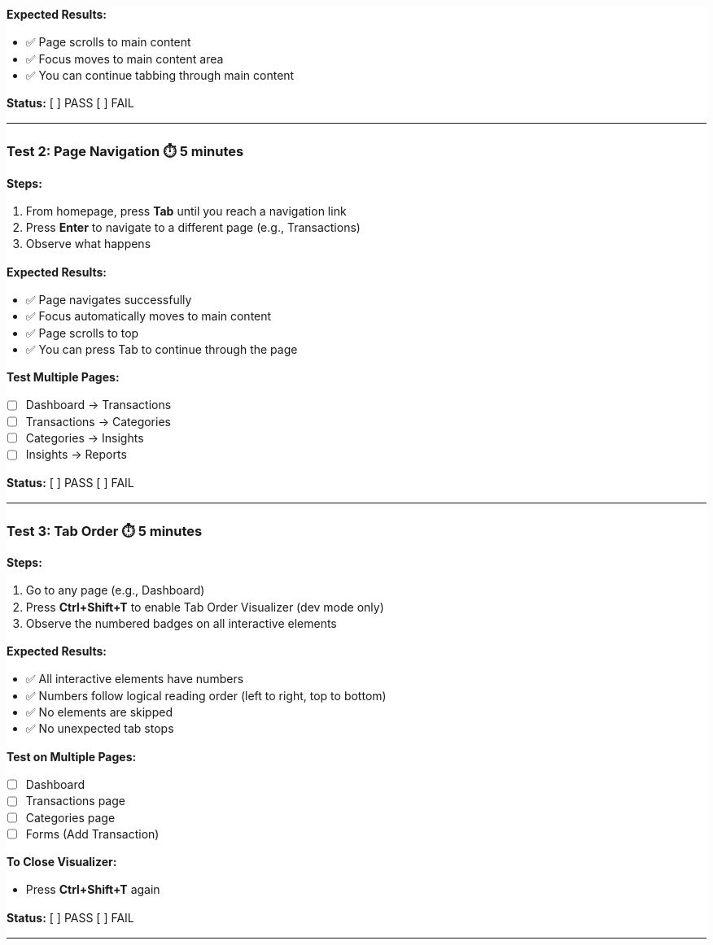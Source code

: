 **Expected Results:**
- ✅ Page scrolls to main content
- ✅ Focus moves to main content area
- ✅ You can continue tabbing through main content

**Status:** [ ] PASS [ ] FAIL

---

### **Test 2: Page Navigation** ⏱️ 5 minutes

**Steps:**
1. From homepage, press **Tab** until you reach a navigation link
2. Press **Enter** to navigate to a different page (e.g., Transactions)
3. Observe what happens

**Expected Results:**
- ✅ Page navigates successfully
- ✅ Focus automatically moves to main content
- ✅ Page scrolls to top
- ✅ You can press Tab to continue through the page

**Test Multiple Pages:**
- [ ] Dashboard → Transactions
- [ ] Transactions → Categories
- [ ] Categories → Insights
- [ ] Insights → Reports

**Status:** [ ] PASS [ ] FAIL

---

### **Test 3: Tab Order** ⏱️ 5 minutes

**Steps:**
1. Go to any page (e.g., Dashboard)
2. Press **Ctrl+Shift+T** to enable Tab Order Visualizer (dev mode only)
3. Observe the numbered badges on all interactive elements

**Expected Results:**
- ✅ All interactive elements have numbers
- ✅ Numbers follow logical reading order (left to right, top to bottom)
- ✅ No elements are skipped
- ✅ No unexpected tab stops

**Test on Multiple Pages:**
- [ ] Dashboard
- [ ] Transactions page
- [ ] Categories page
- [ ] Forms (Add Transaction)

**To Close Visualizer:**
- Press **Ctrl+Shift+T** again

**Status:** [ ] PASS [ ] FAIL

---